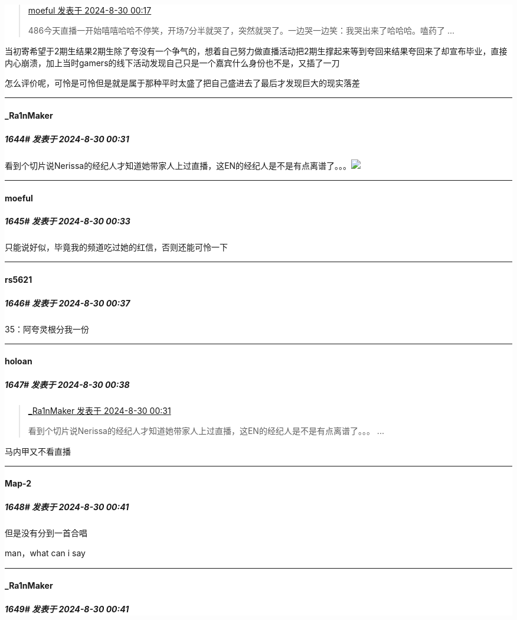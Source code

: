 <blockquote><a href="httphttps://bbs.saraba1st.com/2b/forum.php?mod=redirect&amp;goto=findpost&amp;pid=66059263&amp;ptid=2194561" target="_blank">moeful 发表于 2024-8-30 00:17</a>

486今天直播一开始嘻嘻哈哈不停笑，开场7分半就哭了，突然就哭了。一边哭一边笑：我哭出来了哈哈哈。嗑药了 ...</blockquote>
当初寄希望于2期生结果2期生除了夸没有一个争气的，想着自己努力做直播活动把2期生撑起来等到夸回来结果夸回来了却宣布毕业，直接内心崩溃，加上当时gamers的线下活动发现自己只是一个嘉宾什么身份也不是，又插了一刀

怎么评价呢，可怜是可怜但是就是属于那种平时太盛了把自己盛进去了最后才发现巨大的现实落差

*****

####  _Ra1nMaker  
##### 1644#       发表于 2024-8-30 00:31

看到个切片说Nerissa的经纪人才知道她带家人上过直播，这EN的经纪人是不是有点离谱了。。。<img src="https://static.saraba1st.com/image/smiley/face2017/067.png" referrerpolicy="no-referrer">


*****

####  moeful  
##### 1645#       发表于 2024-8-30 00:33

只能说好似，毕竟我的频道吃过她的红信，否则还能可怜一下


*****

####  rs5621  
##### 1646#       发表于 2024-8-30 00:37

35：阿夸灵根分我一份

*****

####  holoan  
##### 1647#       发表于 2024-8-30 00:38

<blockquote><a href="httphttps://bbs.saraba1st.com/2b/forum.php?mod=redirect&amp;goto=findpost&amp;pid=66059348&amp;ptid=2194561" target="_blank">_Ra1nMaker 发表于 2024-8-30 00:31</a>

看到个切片说Nerissa的经纪人才知道她带家人上过直播，这EN的经纪人是不是有点离谱了。。。 ...</blockquote>
马内甲又不看直播

*****

####  Map-2  
##### 1648#       发表于 2024-8-30 00:41

但是没有分到一首合唱

man，what can i say

*****

####  _Ra1nMaker  
##### 1649#       发表于 2024-8-30 00:41
